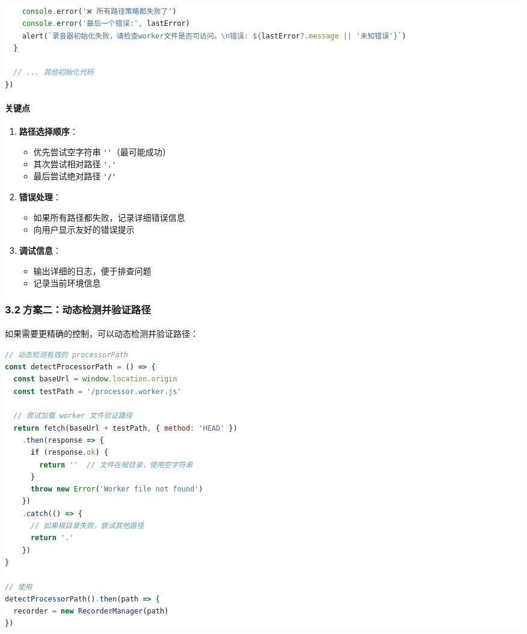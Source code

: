 ```javascript
    console.error('❌ 所有路径策略都失败了')
    console.error('最后一个错误:', lastError)
    alert(`录音器初始化失败，请检查worker文件是否可访问。\n错误: ${lastError?.message || '未知错误'}`)
  }
  
  // ... 其他初始化代码
})
```

#### 关键点

1. **路径选择顺序**：
   - 优先尝试空字符串 `''`（最可能成功）
   - 其次尝试相对路径 `'.'`
   - 最后尝试绝对路径 `'/'`

2. **错误处理**：
   - 如果所有路径都失败，记录详细错误信息
   - 向用户显示友好的错误提示

3. **调试信息**：
   - 输出详细的日志，便于排查问题
   - 记录当前环境信息

### 3.2 方案二：动态检测并验证路径

如果需要更精确的控制，可以动态检测并验证路径：

```javascript
// 动态检测有效的 processorPath
const detectProcessorPath = () => {
  const baseUrl = window.location.origin
  const testPath = '/processor.worker.js'
  
  // 尝试加载 worker 文件验证路径
  return fetch(baseUrl + testPath, { method: 'HEAD' })
    .then(response => {
      if (response.ok) {
        return ''  // 文件在根目录，使用空字符串
      }
      throw new Error('Worker file not found')
    })
    .catch(() => {
      // 如果根目录失败，尝试其他路径
      return '.'
    })
}

// 使用
detectProcessorPath().then(path => {
  recorder = new RecorderManager(path)
})
```
